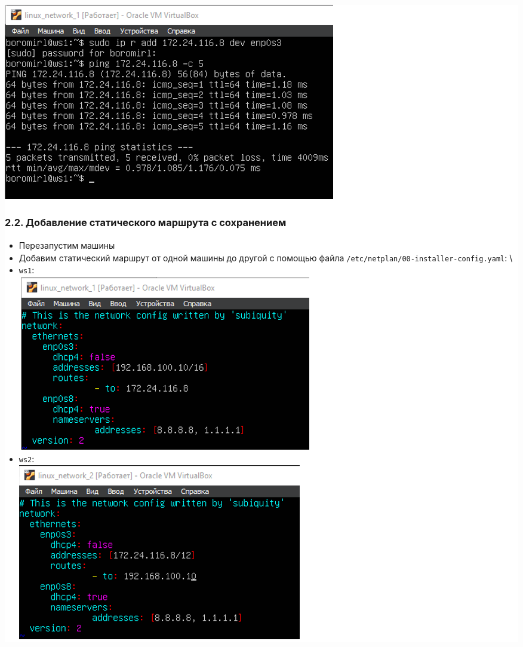 ![alt text](images/20_1.png)

### 2.2. Добавление статического маршрута с сохранением

* Перезапустим машины
* Добавим статический маршрут от одной машины до другой с помощью файла `/etc/netplan/00-installer-config.yaml`: \
* `ws1`: \
![alt text](images/21.png)
* `ws2`: \
![alt text](images/21_1.png)
